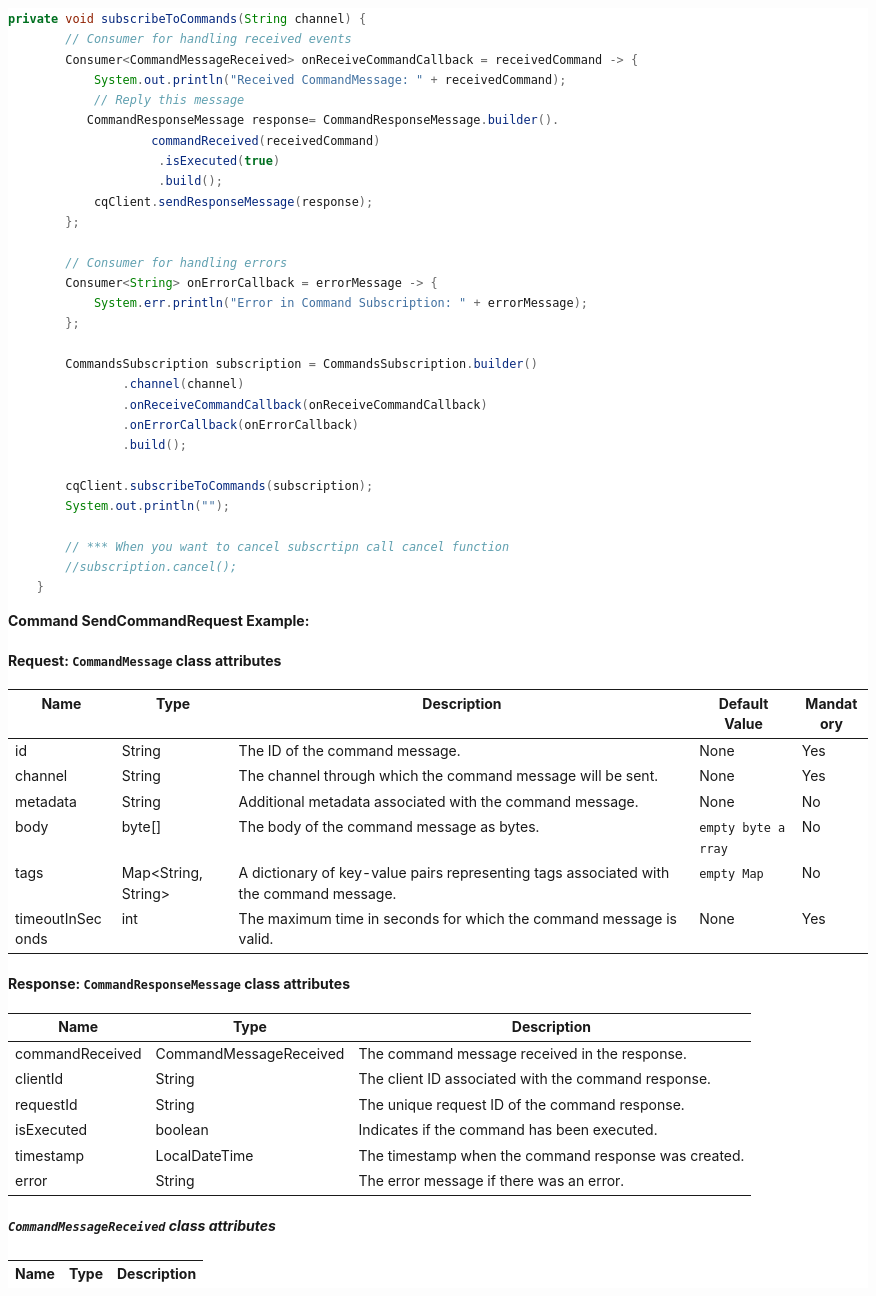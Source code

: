 
```java 
private void subscribeToCommands(String channel) {
        // Consumer for handling received events
        Consumer<CommandMessageReceived> onReceiveCommandCallback = receivedCommand -> {
            System.out.println("Received CommandMessage: " + receivedCommand);
            // Reply this message 
           CommandResponseMessage response= CommandResponseMessage.builder().
                    commandReceived(receivedCommand)
                     .isExecuted(true)
                     .build();
            cqClient.sendResponseMessage(response);
        };

        // Consumer for handling errors
        Consumer<String> onErrorCallback = errorMessage -> {
            System.err.println("Error in Command Subscription: " + errorMessage);
        };

        CommandsSubscription subscription = CommandsSubscription.builder()
                .channel(channel)
                .onReceiveCommandCallback(onReceiveCommandCallback)
                .onErrorCallback(onErrorCallback)
                .build();

        cqClient.subscribeToCommands(subscription);
        System.out.println("");
        
        // *** When you want to cancel subscrtipn call cancel function
        //subscription.cancel();
    }
```
**Command SendCommandRequest Example:**
#### Request: `CommandMessage` class attributes
| Name             | Type                   | Description                                             | Default Value  | Mandatory |
|------------------|------------------------|---------------------------------------------------------|----------------|-----------|
| id               | String                 | The ID of the command message.                         | None           | Yes       |
| channel          | String                 | The channel through which the command message will be sent. | None       | Yes       |
| metadata         | String                 | Additional metadata associated with the command message. | None          | No        |
| body             | byte[]                 | The body of the command message as bytes.              | `empty byte array`  | No        |
| tags             | Map<String, String>    | A dictionary of key-value pairs representing tags associated with the command message. | `empty Map` | No        |
| timeoutInSeconds | int                    | The maximum time in seconds for which the command message is valid. | None          | Yes       |


#### Response: `CommandResponseMessage`  class attributes
| Name            | Type              | Description                                          |
|-----------------|-------------------|------------------------------------------------------|
| commandReceived | CommandMessageReceived | The command message received in the response.      |
| clientId        | String            | The client ID associated with the command response. |
| requestId        | String            | The unique request ID of the command response.       |
| isExecuted       | boolean           | Indicates if the command has been executed.         |
| timestamp       | LocalDateTime     | The timestamp when the command response was created.|
| error            | String            | The error message if there was an error.            |
##### `CommandMessageReceived` class attributes
| Name            | Type             | Description                                         |
|-----------------|------------------|-----------------------------------------------------|